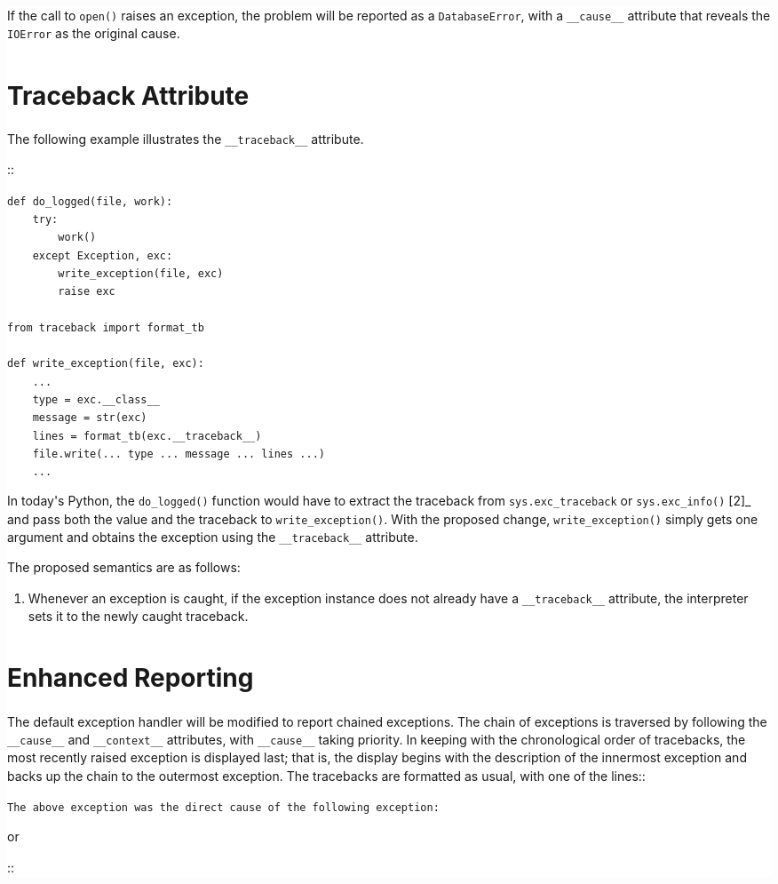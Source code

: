 If the call to `open()` raises an exception, the problem will be
reported as a `DatabaseError`, with a `__cause__` attribute that reveals
the `IOError` as the original cause.

Traceback Attribute
===================

The following example illustrates the `__traceback__` attribute.

::

    def do_logged(file, work):
        try:
            work()
        except Exception, exc:
            write_exception(file, exc)
            raise exc

    from traceback import format_tb

    def write_exception(file, exc):
        ...
        type = exc.__class__
        message = str(exc)
        lines = format_tb(exc.__traceback__)
        file.write(... type ... message ... lines ...)
        ...

In today's Python, the `do_logged()` function would have to extract the
traceback from `sys.exc_traceback` or `sys.exc_info()` \[2\]\_ and pass
both the value and the traceback to `write_exception()`. With the
proposed change, `write_exception()` simply gets one argument and
obtains the exception using the `__traceback__` attribute.

The proposed semantics are as follows:

1.  Whenever an exception is caught, if the exception instance does not
    already have a `__traceback__` attribute, the interpreter sets it to
    the newly caught traceback.

Enhanced Reporting
==================

The default exception handler will be modified to report chained
exceptions. The chain of exceptions is traversed by following the
`__cause__` and `__context__` attributes, with `__cause__` taking
priority. In keeping with the chronological order of tracebacks, the
most recently raised exception is displayed last; that is, the display
begins with the description of the innermost exception and backs up the
chain to the outermost exception. The tracebacks are formatted as usual,
with one of the lines::

    The above exception was the direct cause of the following exception:

or

::
